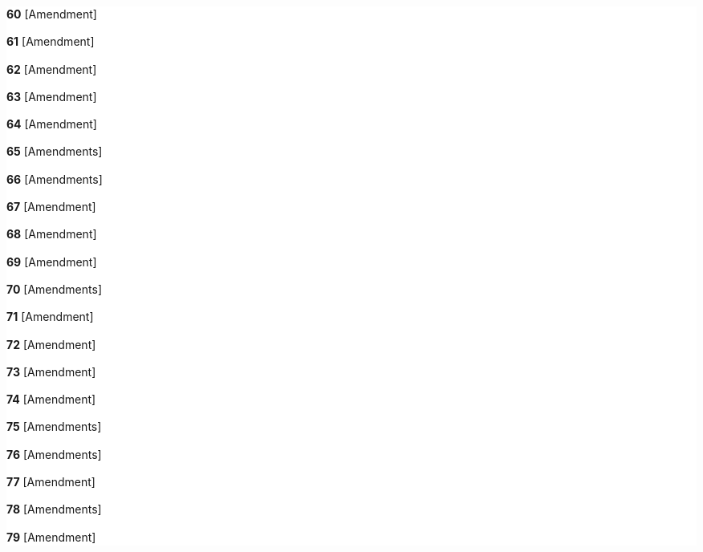 **60** [Amendment]



**61** [Amendment]



**62** [Amendment]



**63** [Amendment]



**64** [Amendment]



**65** [Amendments]



**66** [Amendments]



**67** [Amendment]



**68** [Amendment]



**69** [Amendment]



**70** [Amendments]



**71** [Amendment]



**72** [Amendment]



**73** [Amendment]



**74** [Amendment]



**75** [Amendments]



**76** [Amendments]



**77** [Amendment]



**78** [Amendments]



**79** [Amendment]
